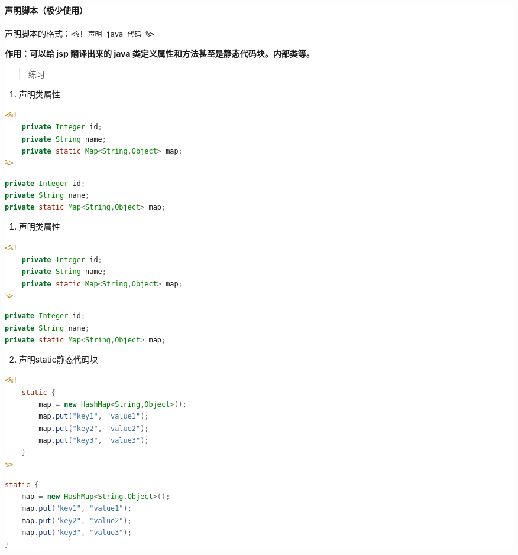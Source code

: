 #### 声明脚本（极少使用）

声明脚本的格式：`<%! 声明 java 代码 %>`

**作用：可以给 jsp 翻译出来的 java 类定义属性和方法甚至是静态代码块。内部类等。**

> 练习

1. 声明类属性

```jsp
<%!
	private Integer id;
	private String name;
    private static Map<String,Object> map;
%>
```

```java
private Integer id;
private String name;
private static Map<String,Object> map;
```

1. 声明类属性

```jsp
<%!
	private Integer id;
	private String name;
    private static Map<String,Object> map;
%>
```

```java
private Integer id;
private String name;
private static Map<String,Object> map;
```

2. 声明static静态代码块

```jsp
<%!
	static {
		map = new HashMap<String,Object>();
		map.put("key1", "value1");
		map.put("key2", "value2");
		map.put("key3", "value3");
	}
%>
```

```java
static {
    map = new HashMap<String,Object>();
    map.put("key1", "value1");
    map.put("key2", "value2");
    map.put("key3", "value3");
}
```
